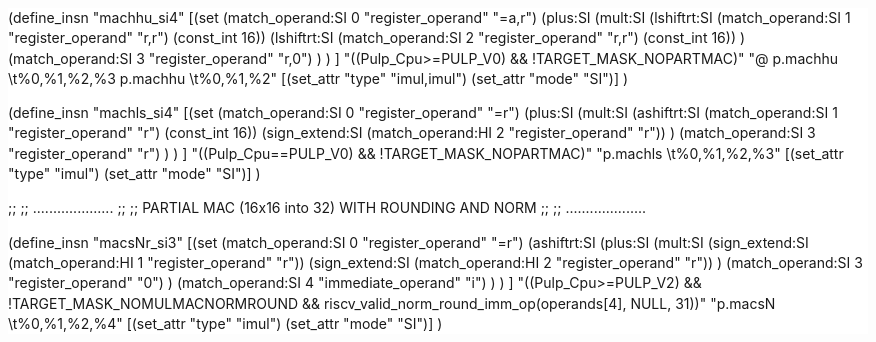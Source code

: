 (define_insn "machhu_si4"
  [(set (match_operand:SI 0 "register_operand" "=a,r")
        (plus:SI (mult:SI (lshiftrt:SI (match_operand:SI 1 "register_operand" "r,r") (const_int 16))
                          (lshiftrt:SI (match_operand:SI 2 "register_operand" "r,r") (const_int 16))
                 )
                 (match_operand:SI 3 "register_operand" "r,0")
        )
   )
  ]
  "((Pulp_Cpu>=PULP_V0) && !TARGET_MASK_NOPARTMAC)"
  "@
   p.machhu \t%0,%1,%2,%3
   p.machhu \t%0,%1,%2"
  [(set_attr "type" "imul,imul")
   (set_attr "mode" "SI")]
)

(define_insn "machls_si4"
  [(set (match_operand:SI 0 "register_operand" "=r")
        (plus:SI (mult:SI (ashiftrt:SI (match_operand:SI 1 "register_operand" "r") (const_int 16))
                          (sign_extend:SI (match_operand:HI 2 "register_operand" "r"))
                 )
                 (match_operand:SI 3 "register_operand" "r")
        )
   )
  ]
  "((Pulp_Cpu==PULP_V0) && !TARGET_MASK_NOPARTMAC)"
  "p.machls \t%0,%1,%2,%3"
  [(set_attr "type" "imul")
   (set_attr "mode" "SI")]
)


;;
;;  ....................
;;
;;	PARTIAL MAC (16x16 into 32) WITH ROUNDING AND NORM
;;
;;  ....................


(define_insn "macsNr_si3"
  [(set (match_operand:SI 0 "register_operand" "=r")
        (ashiftrt:SI
                (plus:SI
                        (mult:SI (sign_extend:SI (match_operand:HI 1 "register_operand" "r"))
                                 (sign_extend:SI (match_operand:HI 2 "register_operand" "r"))
                        )
                        (match_operand:SI 3 "register_operand" "0")
                )
                (match_operand:SI 4 "immediate_operand" "i")
        )
   )
  ]
  "((Pulp_Cpu>=PULP_V2) && !TARGET_MASK_NOMULMACNORMROUND && riscv_valid_norm_round_imm_op(operands[4], NULL, 31))"
  "p.macsN \t%0,%1,%2,%4"
  [(set_attr "type" "imul")
   (set_attr "mode" "SI")]
)
